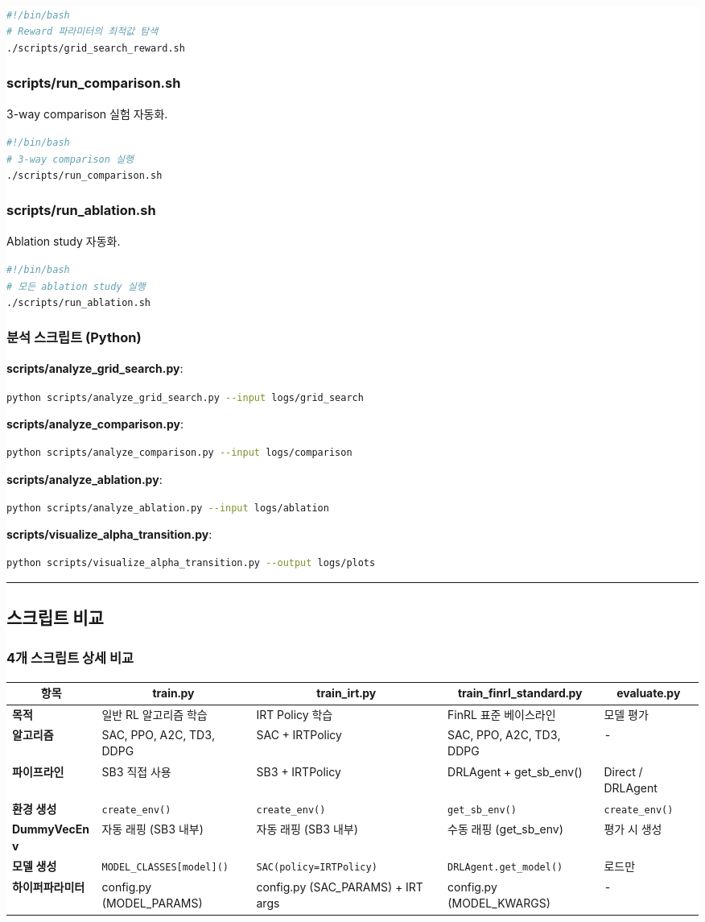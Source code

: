 ```bash
#!/bin/bash
# Reward 파라미터의 최적값 탐색
./scripts/grid_search_reward.sh
```

### scripts/run_comparison.sh

3-way comparison 실험 자동화.

```bash
#!/bin/bash
# 3-way comparison 실행
./scripts/run_comparison.sh
```

### scripts/run_ablation.sh

Ablation study 자동화.

```bash
#!/bin/bash
# 모든 ablation study 실행
./scripts/run_ablation.sh
```

### 분석 스크립트 (Python)

**scripts/analyze_grid_search.py**:
```bash
python scripts/analyze_grid_search.py --input logs/grid_search
```

**scripts/analyze_comparison.py**:
```bash
python scripts/analyze_comparison.py --input logs/comparison
```

**scripts/analyze_ablation.py**:
```bash
python scripts/analyze_ablation.py --input logs/ablation
```

**scripts/visualize_alpha_transition.py**:
```bash
python scripts/visualize_alpha_transition.py --output logs/plots
```

---

## 스크립트 비교

### 4개 스크립트 상세 비교

| 항목               | train.py                 | train_irt.py                      | train_finrl_standard.py  | evaluate.py                         |
| ------------------ | ------------------------ | --------------------------------- | ------------------------ | ----------------------------------- |
| **목적**           | 일반 RL 알고리즘 학습    | IRT Policy 학습                   | FinRL 표준 베이스라인    | 모델 평가                           |
| **알고리즘**       | SAC, PPO, A2C, TD3, DDPG | SAC + IRTPolicy                   | SAC, PPO, A2C, TD3, DDPG | -                                   |
| **파이프라인**     | SB3 직접 사용            | SB3 + IRTPolicy                   | DRLAgent + get_sb_env()  | Direct / DRLAgent                   |
| **환경 생성**      | `create_env()`           | `create_env()`                    | `get_sb_env()`           | `create_env()`                      |
| **DummyVecEnv**    | 자동 래핑 (SB3 내부)     | 자동 래핑 (SB3 내부)              | 수동 래핑 (get_sb_env)   | 평가 시 생성                        |
| **모델 생성**      | `MODEL_CLASSES[model]()` | `SAC(policy=IRTPolicy)`           | `DRLAgent.get_model()`   | 로드만                              |
| **하이퍼파라미터** | config.py (MODEL_PARAMS) | config.py (SAC_PARAMS) + IRT args | config.py (MODEL_KWARGS) | -                                   |